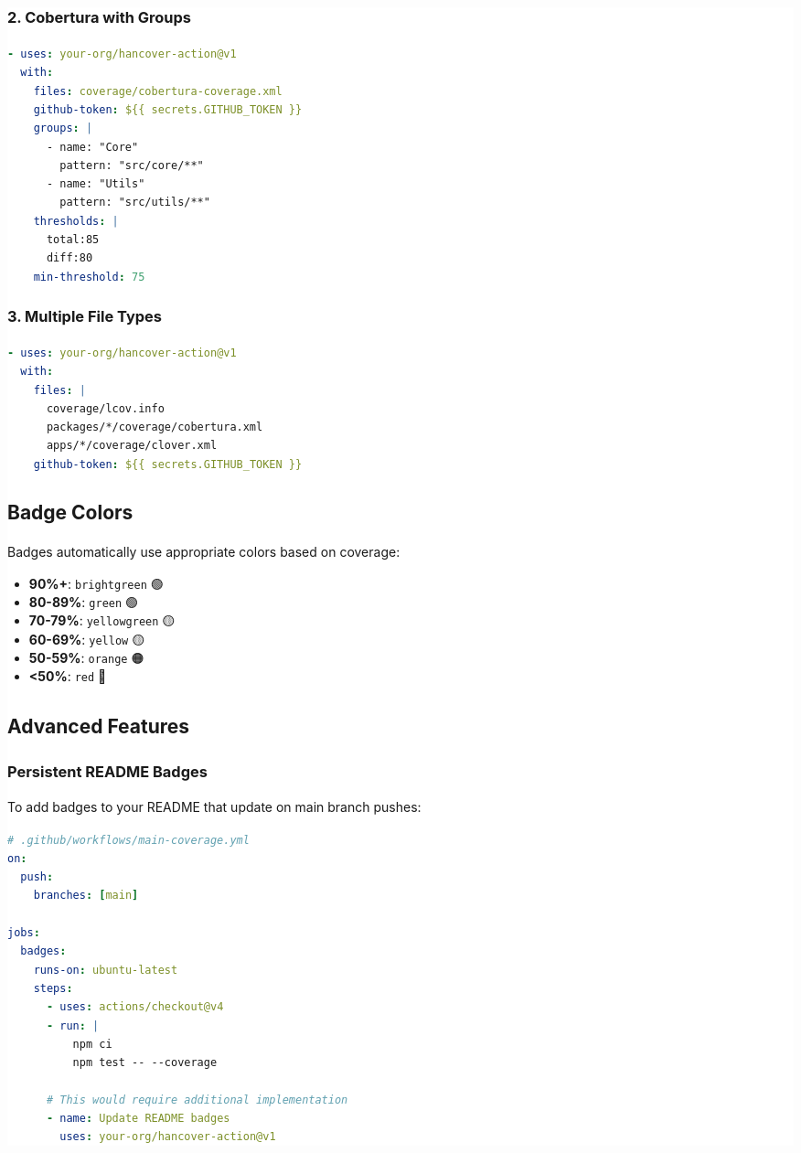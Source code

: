 ### 2. Cobertura with Groups

```yaml
- uses: your-org/hancover-action@v1
  with:
    files: coverage/cobertura-coverage.xml
    github-token: ${{ secrets.GITHUB_TOKEN }}
    groups: |
      - name: "Core"
        pattern: "src/core/**"
      - name: "Utils"  
        pattern: "src/utils/**"
    thresholds: |
      total:85
      diff:80
    min-threshold: 75
```

### 3. Multiple File Types

```yaml
- uses: your-org/hancover-action@v1
  with:
    files: |
      coverage/lcov.info
      packages/*/coverage/cobertura.xml
      apps/*/coverage/clover.xml
    github-token: ${{ secrets.GITHUB_TOKEN }}
```

## Badge Colors

Badges automatically use appropriate colors based on coverage:

- **90%+**: `brightgreen` 🟢
- **80-89%**: `green` 🟢  
- **70-79%**: `yellowgreen` 🟡
- **60-69%**: `yellow` 🟡
- **50-59%**: `orange` 🟠
- **<50%**: `red` 🔴

## Advanced Features

### Persistent README Badges

To add badges to your README that update on main branch pushes:

```yaml
# .github/workflows/main-coverage.yml
on:
  push:
    branches: [main]

jobs:
  badges:
    runs-on: ubuntu-latest  
    steps:
      - uses: actions/checkout@v4
      - run: |
          npm ci
          npm test -- --coverage
      
      # This would require additional implementation
      - name: Update README badges
        uses: your-org/hancover-action@v1
```
